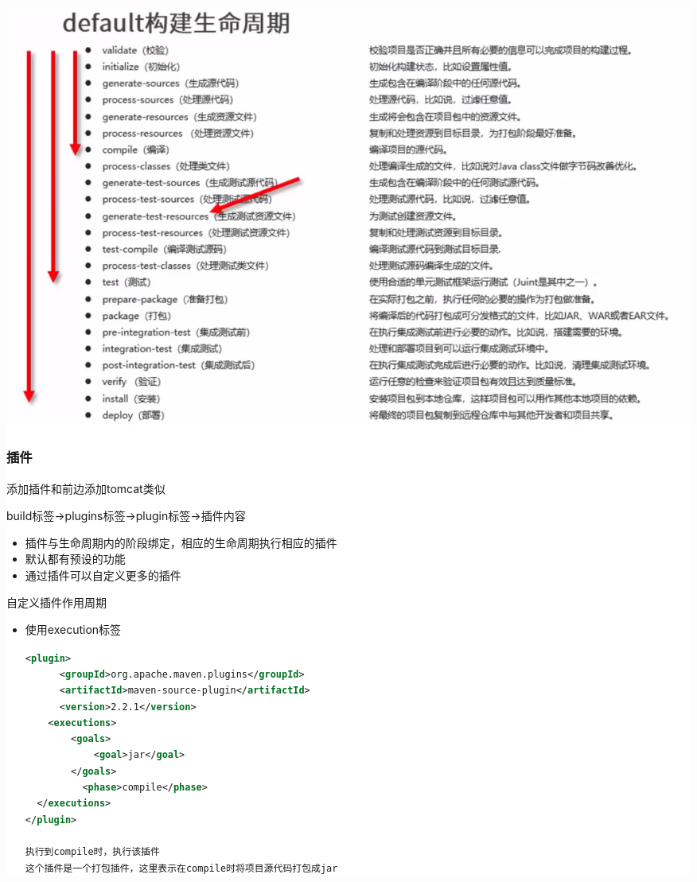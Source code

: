 ![](./images/default构建生命周期.png)



### 插件

添加插件和前边添加tomcat类似

build标签->plugins标签->plugin标签->插件内容



- 插件与生命周期内的阶段绑定，相应的生命周期执行相应的插件
- 默认都有预设的功能
- 通过插件可以自定义更多的插件



自定义插件作用周期

- 使用execution标签

  ~~~xml
  <plugin>
    	<groupId>org.apache.maven.plugins</groupId>
    	<artifactId>maven-source-plugin</artifactId>
    	<version>2.2.1</version>
      <executions>
          <goals>
              <goal>jar</goal>
          </goals>
    		<phase>compile</phase>
  	</executions>
  </plugin>
  
  执行到compile时，执行该插件
  这个插件是一个打包插件，这里表示在compile时将项目源代码打包成jar
  ~~~




